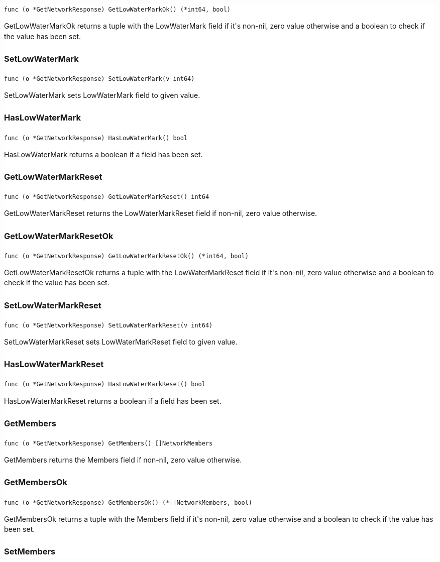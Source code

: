 `func (o *GetNetworkResponse) GetLowWaterMarkOk() (*int64, bool)`

GetLowWaterMarkOk returns a tuple with the LowWaterMark field if it's non-nil, zero value otherwise
and a boolean to check if the value has been set.

### SetLowWaterMark

`func (o *GetNetworkResponse) SetLowWaterMark(v int64)`

SetLowWaterMark sets LowWaterMark field to given value.

### HasLowWaterMark

`func (o *GetNetworkResponse) HasLowWaterMark() bool`

HasLowWaterMark returns a boolean if a field has been set.

### GetLowWaterMarkReset

`func (o *GetNetworkResponse) GetLowWaterMarkReset() int64`

GetLowWaterMarkReset returns the LowWaterMarkReset field if non-nil, zero value otherwise.

### GetLowWaterMarkResetOk

`func (o *GetNetworkResponse) GetLowWaterMarkResetOk() (*int64, bool)`

GetLowWaterMarkResetOk returns a tuple with the LowWaterMarkReset field if it's non-nil, zero value otherwise
and a boolean to check if the value has been set.

### SetLowWaterMarkReset

`func (o *GetNetworkResponse) SetLowWaterMarkReset(v int64)`

SetLowWaterMarkReset sets LowWaterMarkReset field to given value.

### HasLowWaterMarkReset

`func (o *GetNetworkResponse) HasLowWaterMarkReset() bool`

HasLowWaterMarkReset returns a boolean if a field has been set.

### GetMembers

`func (o *GetNetworkResponse) GetMembers() []NetworkMembers`

GetMembers returns the Members field if non-nil, zero value otherwise.

### GetMembersOk

`func (o *GetNetworkResponse) GetMembersOk() (*[]NetworkMembers, bool)`

GetMembersOk returns a tuple with the Members field if it's non-nil, zero value otherwise
and a boolean to check if the value has been set.

### SetMembers
